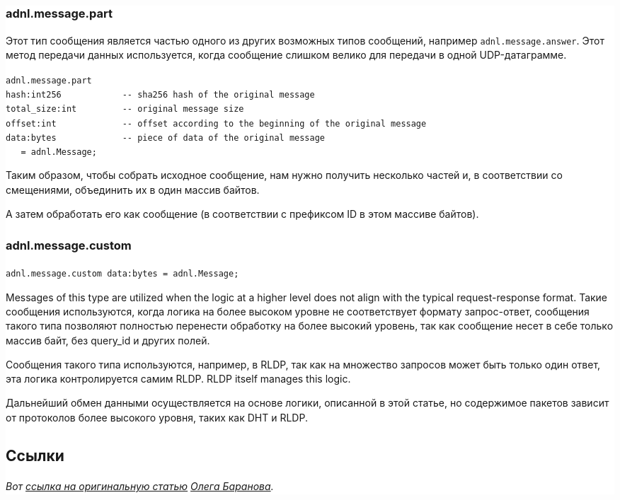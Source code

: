 ### adnl.message.part

Этот тип сообщения является частью одного из других возможных типов сообщений, например `adnl.message.answer`. Этот метод передачи данных используется, когда сообщение слишком велико для передачи в одной UDP-датаграмме.

```tlb
adnl.message.part 
hash:int256            -- sha256 hash of the original message
total_size:int         -- original message size
offset:int             -- offset according to the beginning of the original message
data:bytes             -- piece of data of the original message
   = adnl.Message;
```

Таким образом, чтобы собрать исходное сообщение, нам нужно получить несколько частей и, в соответствии со смещениями, объединить их в один массив байтов.

А затем обработать его как сообщение (в соответствии с префиксом ID в этом массиве байтов).

### adnl.message.custom

```tlb
adnl.message.custom data:bytes = adnl.Message;
```

Messages of this type are utilized when the logic at a higher level does not align with the typical request-response format. Такие сообщения используются, когда логика на более высоком уровне не соответствует формату запрос-ответ, сообщения такого типа позволяют полностью перенести обработку на более высокий уровень, так как сообщение несет в себе только массив байт, без query_id и других полей.

Сообщения такого типа используются, например, в RLDP, так как на множество запросов может быть только один ответ, эта логика контролируется самим RLDP. RLDP itself manages this logic.

Дальнейший обмен данными осуществляется на основе логики, описанной в этой статье, но содержимое пакетов зависит от протоколов более высокого уровня, таких как DHT и RLDP.

## Ссылки

_Вот [ссылка на оригинальную статью](https://github.com/xssnick/ton-deep-doc/blob/master/ADNL-UDP-Internal.md) [Олега Баранова](https://github.com/xssnick)._

